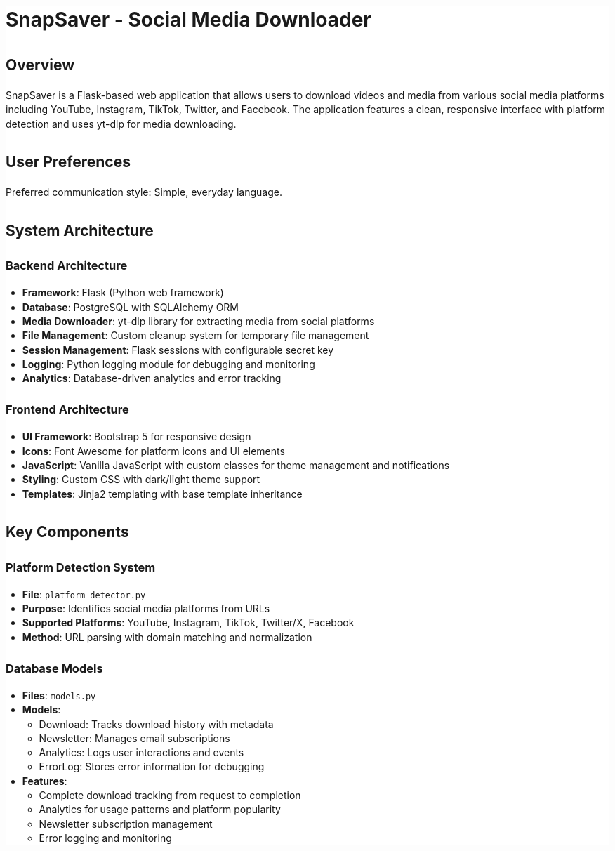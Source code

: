 # SnapSaver - Social Media Downloader

## Overview

SnapSaver is a Flask-based web application that allows users to download videos and media from various social media platforms including YouTube, Instagram, TikTok, Twitter, and Facebook. The application features a clean, responsive interface with platform detection and uses yt-dlp for media downloading.

## User Preferences

Preferred communication style: Simple, everyday language.

## System Architecture

### Backend Architecture
- **Framework**: Flask (Python web framework)
- **Database**: PostgreSQL with SQLAlchemy ORM
- **Media Downloader**: yt-dlp library for extracting media from social platforms
- **File Management**: Custom cleanup system for temporary file management
- **Session Management**: Flask sessions with configurable secret key
- **Logging**: Python logging module for debugging and monitoring
- **Analytics**: Database-driven analytics and error tracking

### Frontend Architecture
- **UI Framework**: Bootstrap 5 for responsive design
- **Icons**: Font Awesome for platform icons and UI elements
- **JavaScript**: Vanilla JavaScript with custom classes for theme management and notifications
- **Styling**: Custom CSS with dark/light theme support
- **Templates**: Jinja2 templating with base template inheritance

## Key Components

### Platform Detection System
- **File**: `platform_detector.py`
- **Purpose**: Identifies social media platforms from URLs
- **Supported Platforms**: YouTube, Instagram, TikTok, Twitter/X, Facebook
- **Method**: URL parsing with domain matching and normalization

### Database Models
- **Files**: `models.py`
- **Models**:
  - Download: Tracks download history with metadata
  - Newsletter: Manages email subscriptions
  - Analytics: Logs user interactions and events
  - ErrorLog: Stores error information for debugging
- **Features**:
  - Complete download tracking from request to completion
  - Analytics for usage patterns and platform popularity
  - Newsletter subscription management
  - Error logging and monitoring
